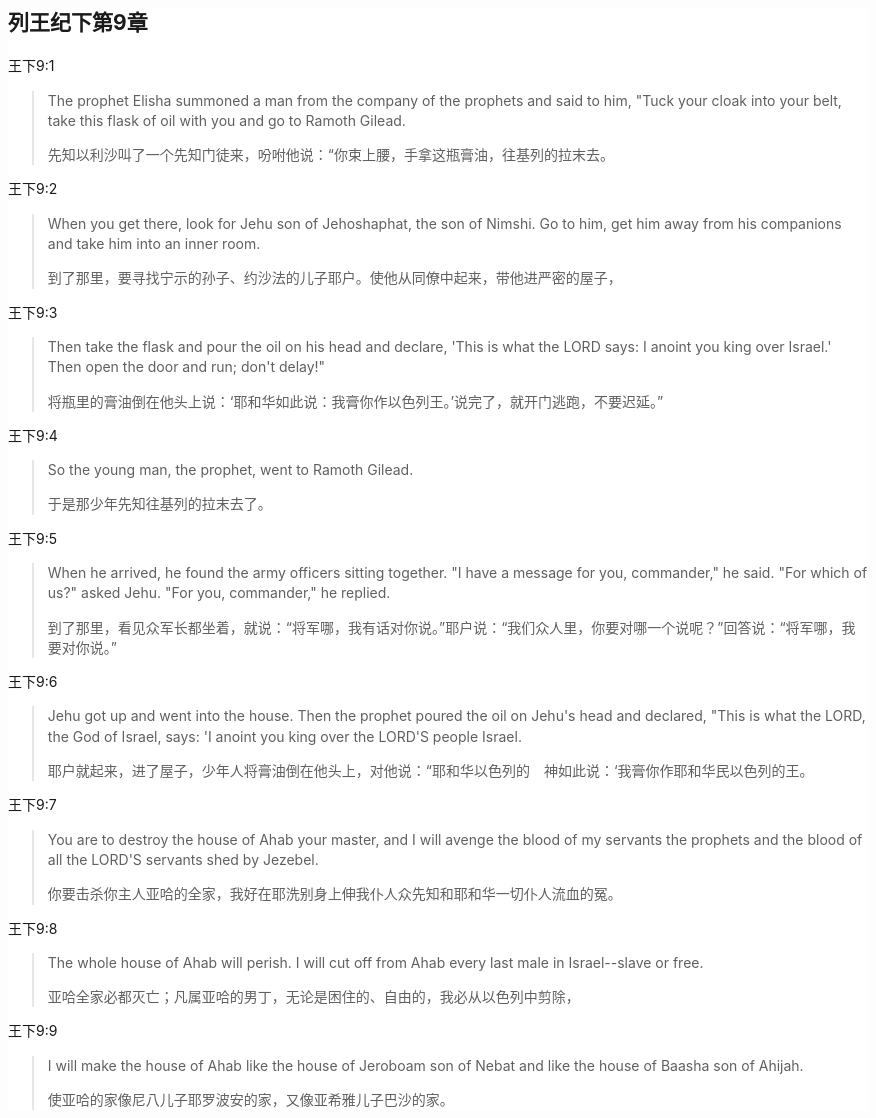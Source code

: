 
## 列王纪下第9章
王下9:1
> The prophet Elisha summoned a man from the company of the prophets and said to him, "Tuck your cloak into your belt, take this flask of oil with you and go to Ramoth Gilead.
>
> 先知以利沙叫了一个先知门徒来，吩咐他说：“你束上腰，手拿这瓶膏油，往基列的拉末去。


王下9:2
> When you get there, look for Jehu son of Jehoshaphat, the son of Nimshi. Go to him, get him away from his companions and take him into an inner room.
>
> 到了那里，要寻找宁示的孙子、约沙法的儿子耶户。使他从同僚中起来，带他进严密的屋子，


王下9:3
> Then take the flask and pour the oil on his head and declare, 'This is what the LORD says: I anoint you king over Israel.' Then open the door and run; don't delay!"
>
> 将瓶里的膏油倒在他头上说：‘耶和华如此说：我膏你作以色列王。’说完了，就开门逃跑，不要迟延。”


王下9:4
> So the young man, the prophet, went to Ramoth Gilead.
>
> 于是那少年先知往基列的拉末去了。


王下9:5
> When he arrived, he found the army officers sitting together. "I have a message for you, commander," he said. "For which of us?" asked Jehu. "For you, commander," he replied.
>
> 到了那里，看见众军长都坐着，就说：“将军哪，我有话对你说。”耶户说：“我们众人里，你要对哪一个说呢？”回答说：“将军哪，我要对你说。”


王下9:6
> Jehu got up and went into the house. Then the prophet poured the oil on Jehu's head and declared, "This is what the LORD, the God of Israel, says: 'I anoint you king over the LORD'S people Israel.
>
> 耶户就起来，进了屋子，少年人将膏油倒在他头上，对他说：“耶和华以色列的　神如此说：‘我膏你作耶和华民以色列的王。


王下9:7
> You are to destroy the house of Ahab your master, and I will avenge the blood of my servants the prophets and the blood of all the LORD'S servants shed by Jezebel.
>
> 你要击杀你主人亚哈的全家，我好在耶洗别身上伸我仆人众先知和耶和华一切仆人流血的冤。


王下9:8
> The whole house of Ahab will perish. I will cut off from Ahab every last male in Israel--slave or free.
>
> 亚哈全家必都灭亡；凡属亚哈的男丁，无论是困住的、自由的，我必从以色列中剪除，


王下9:9
> I will make the house of Ahab like the house of Jeroboam son of Nebat and like the house of Baasha son of Ahijah.
>
> 使亚哈的家像尼八儿子耶罗波安的家，又像亚希雅儿子巴沙的家。
